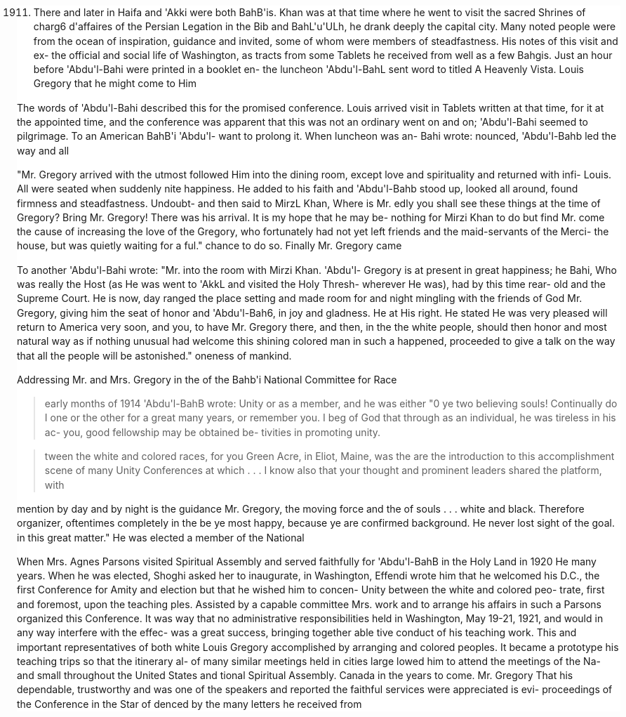 1911. There and later in Haifa and 'Akki          were both BahB'is. Khan was at that time
where he went to visit the sacred Shrines of       charg6 d'affaires of the Persian Legation in
the Bib and BahL'u'ULh, he drank deeply            the capital city. Many noted people were
from the ocean of inspiration, guidance and        invited, some of whom were members of
steadfastness. His notes of this visit and ex-     the official and social life of Washington, as
tracts from some Tablets he received from          well as a few Bahgis. Just an hour before
'Abdu'l-Bahi were printed in a booklet en-         the luncheon 'Abdu'l-BahL sent word to
titled A Heavenly Vista.                           Louis Gregory that he might come to Him

The words of 'Abdu'l-Bahi described this       for the promised conference. Louis arrived
visit in Tablets written at that time, for it      at the appointed time, and the conference
was apparent that this was not an ordinary         went on and on; 'Abdu'l-Bahi seemed to
pilgrimage. To an American BahB'i 'Abdu'l-         want to prolong it. When luncheon was an-
Bahi wrote:                                        nounced, 'Abdu'l-Bahb led the way and all

"Mr. Gregory arrived with the utmost           followed Him into the dining room, except
love and spirituality and returned with infi-      Louis. All were seated when suddenly
nite happiness. He added to his faith and          'Abdu'l-Bahb stood up, looked all around,
found firmness and steadfastness. Undoubt-         and then said to MirzL Khan, Where is Mr.
edly you shall see these things at the time of     Gregory? Bring Mr. Gregory! There was
his arrival. It is my hope that he may be-         nothing for Mirzi Khan to do but find Mr.
come the cause of increasing the love of the       Gregory, who fortunately had not yet left
friends and the maid-servants of the Merci-        the house, but was quietly waiting for a
ful."                                              chance to do so. Finally Mr. Gregory came

To another 'Abdu'l-Bahi wrote: "Mr.             into the room with Mirzi Khan. 'Abdu'l-
Gregory is at present in great happiness; he       Bahi, Who was really the Host (as He was
went to 'AkkL and visited the Holy Thresh-         wherever He was), had by this time rear-
old and the Supreme Court. He is now, day          ranged the place setting and made room for
and night mingling with the friends of God         Mr. Gregory, giving him the seat of honor
and 'Abdu'l-Bah6, in joy and gladness. He          at His right. He stated He was very pleased
will return to America very soon, and you,         to have Mr. Gregory there, and then, in the
the white people, should then honor and            most natural way as if nothing unusual had
welcome this shining colored man in such a         happened, proceeded to give a talk on the
way that all the people will be astonished."       oneness of mankind.

Addressing Mr. and Mrs. Gregory in the        of the Bahb'i National Committee for Race
> early months of 1914 'Abdu'l-BahB wrote:        Unity or as a member, and he was either
> "0 ye two believing souls! Continually do I     one or the other for a great many years, or
> remember you. I beg of God that through         as an individual, he was tireless in his ac-
you, good fellowship may be obtained be-         tivities in promoting unity.

> tween the white and colored races, for you         Green Acre, in Eliot, Maine, was the
> are the introduction to this accomplishment     scene of many Unity Conferences at which
. . . I know also that your thought and         prominent leaders shared the platform, with

mention by day and by night is the guidance    Mr. Gregory, the moving force and the
of souls . . . white and black. Therefore        organizer, oftentimes completely in the
be ye most happy, because ye are confirmed       background. He never lost sight of the goal.
in this great matter."                              He was elected a member of the National

When Mrs. Agnes Parsons visited              Spiritual Assembly and served faithfully for
'Abdu'l-BahB in the Holy Land in 1920 He        many years. When he was elected, Shoghi
asked her to inaugurate, in Washington,         Effendi wrote him that he welcomed his
D.C., the first Conference for Amity and        election but that he wished him to concen-
Unity between the white and colored peo-        trate, first and foremost, upon the teaching
ples. Assisted by a capable committee Mrs.      work and to arrange his affairs in such a
Parsons organized this Conference. It was       way that no administrative responsibilities
held in Washington, May 19-21, 1921, and        would in any way interfere with the effec-
was a great success, bringing together able     tive conduct of his teaching work. This
and important representatives of both white     Louis Gregory accomplished by arranging
and colored peoples. It became a prototype      his teaching trips so that the itinerary al-
of many similar meetings held in cities large   lowed him to attend the meetings of the Na-
and small throughout the United States and      tional Spiritual Assembly.
Canada in the years to come. Mr. Gregory            That his dependable, trustworthy and
was one of the speakers and reported the        faithful services were appreciated is evi-
proceedings of the Conference in the Star of    denced by the many letters he received from